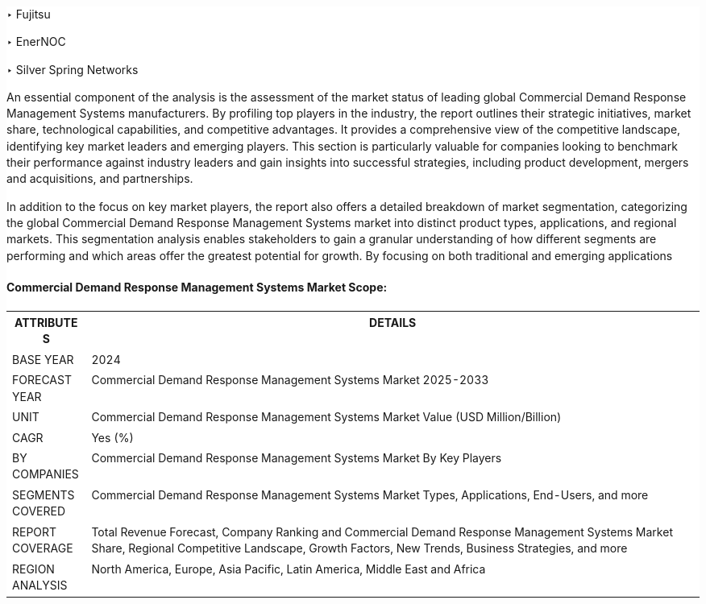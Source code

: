 ‣ Fujitsu

‣ EnerNOC

‣ Silver Spring Networks

An essential component of the analysis is the assessment of the market status of leading global Commercial Demand Response Management Systems manufacturers. By profiling top players in the industry, the report outlines their strategic initiatives, market share, technological capabilities, and competitive advantages. It provides a comprehensive view of the competitive landscape, identifying key market leaders and emerging players. This section is particularly valuable for companies looking to benchmark their performance against industry leaders and gain insights into successful strategies, including product development, mergers and acquisitions, and partnerships.

In addition to the focus on key market players, the report also offers a detailed breakdown of market segmentation, categorizing the global Commercial Demand Response Management Systems market into distinct product types, applications, and regional markets. This segmentation analysis enables stakeholders to gain a granular understanding of how different segments are performing and which areas offer the greatest potential for growth. By focusing on both traditional and emerging applications

<h4>Commercial Demand Response Management Systems Market Scope:</h4>
<table>
<tr>
<th>ATTRIBUTES</th>
<th>DETAILS</th>
</tr>
<tr>
<td>BASE YEAR</td>
<td>2024</td>
</tr>
<tr>
<td>FORECAST YEAR</td>
<td>Commercial Demand Response Management Systems Market 2025-2033</td>
</tr>
<tr>
<td>UNIT</td>
<td>Commercial Demand Response Management Systems Market Value (USD Million/Billion)</td>
<tr>
<td>CAGR</td>
<td>Yes (%)</td>
</tr>
</tr>
<tr>
<td>BY COMPANIES</td>
<td>Commercial Demand Response Management Systems Market By Key Players</td>
</tr>
<tr>
<td>SEGMENTS COVERED</td>
<td>Commercial Demand Response Management Systems Market Types, Applications, End-Users, and more</td>
</tr>
<tr>
<td>REPORT COVERAGE</td>
<td>Total Revenue Forecast, Company Ranking and Commercial Demand Response Management Systems Market Share, Regional Competitive Landscape, Growth Factors, New Trends, Business Strategies, and more</td>
</tr>
<tr>
<td>REGION ANALYSIS</td>
<td>North America, Europe, Asia Pacific, Latin America, Middle East and Africa</td>
</tr>
</table>
